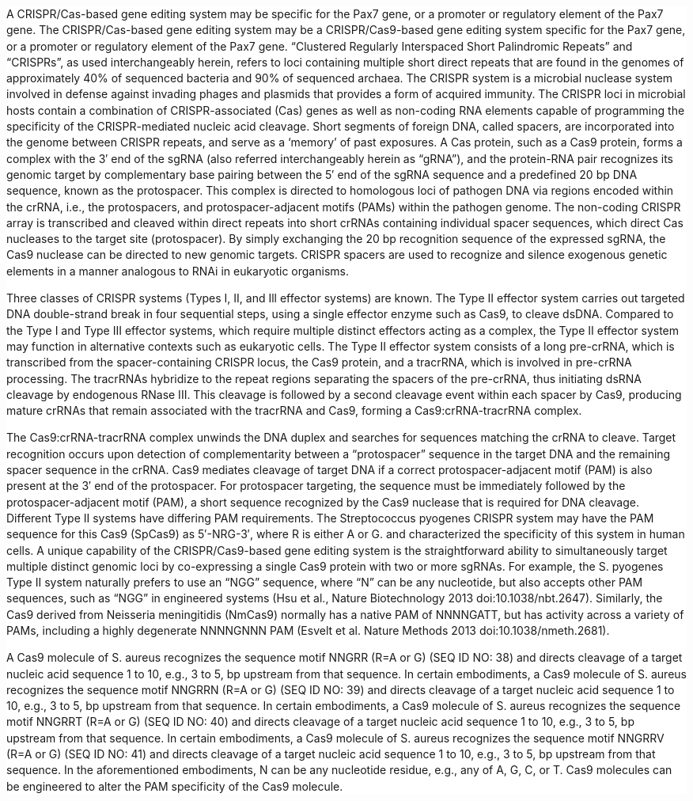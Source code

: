 A CRISPR/Cas-based gene editing system may be specific for the Pax7 gene, or a promoter or regulatory element of the Pax7 gene. The CRISPR/Cas-based gene editing system may be a CRISPR/Cas9-based gene editing system specific for the Pax7 gene, or a promoter or regulatory element of the Pax7 gene. “Clustered Regularly Interspaced Short Palindromic Repeats” and “CRISPRs”, as used interchangeably herein, refers to loci containing multiple short direct repeats that are found in the genomes of approximately 40% of sequenced bacteria and 90% of sequenced archaea. The CRISPR system is a microbial nuclease system involved in defense against invading phages and plasmids that provides a form of acquired immunity. The CRISPR loci in microbial hosts contain a combination of CRISPR-associated (Cas) genes as well as non-coding RNA elements capable of programming the specificity of the CRISPR-mediated nucleic acid cleavage. Short segments of foreign DNA, called spacers, are incorporated into the genome between CRISPR repeats, and serve as a ‘memory’ of past exposures. A Cas protein, such as a Cas9 protein, forms a complex with the 3′ end of the sgRNA (also referred interchangeably herein as “gRNA”), and the protein-RNA pair recognizes its genomic target by complementary base pairing between the 5′ end of the sgRNA sequence and a predefined 20 bp DNA sequence, known as the protospacer. This complex is directed to homologous loci of pathogen DNA via regions encoded within the crRNA, i.e., the protospacers, and protospacer-adjacent motifs (PAMs) within the pathogen genome. The non-coding CRISPR array is transcribed and cleaved within direct repeats into short crRNAs containing individual spacer sequences, which direct Cas nucleases to the target site (protospacer). By simply exchanging the 20 bp recognition sequence of the expressed sgRNA, the Cas9 nuclease can be directed to new genomic targets. CRISPR spacers are used to recognize and silence exogenous genetic elements in a manner analogous to RNAi in eukaryotic organisms.

Three classes of CRISPR systems (Types I, II, and Ill effector systems) are known. The Type II effector system carries out targeted DNA double-strand break in four sequential steps, using a single effector enzyme such as Cas9, to cleave dsDNA. Compared to the Type I and Type III effector systems, which require multiple distinct effectors acting as a complex, the Type II effector system may function in alternative contexts such as eukaryotic cells. The Type II effector system consists of a long pre-crRNA, which is transcribed from the spacer-containing CRISPR locus, the Cas9 protein, and a tracrRNA, which is involved in pre-crRNA processing. The tracrRNAs hybridize to the repeat regions separating the spacers of the pre-crRNA, thus initiating dsRNA cleavage by endogenous RNase III. This cleavage is followed by a second cleavage event within each spacer by Cas9, producing mature crRNAs that remain associated with the tracrRNA and Cas9, forming a Cas9:crRNA-tracrRNA complex.

The Cas9:crRNA-tracrRNA complex unwinds the DNA duplex and searches for sequences matching the crRNA to cleave. Target recognition occurs upon detection of complementarity between a “protospacer” sequence in the target DNA and the remaining spacer sequence in the crRNA. Cas9 mediates cleavage of target DNA if a correct protospacer-adjacent motif (PAM) is also present at the 3′ end of the protospacer. For protospacer targeting, the sequence must be immediately followed by the protospacer-adjacent motif (PAM), a short sequence recognized by the Cas9 nuclease that is required for DNA cleavage. Different Type II systems have differing PAM requirements. The Streptococcus pyogenes CRISPR system may have the PAM sequence for this Cas9 (SpCas9) as 5′-NRG-3′, where R is either A or G. and characterized the specificity of this system in human cells. A unique capability of the CRISPR/Cas9-based gene editing system is the straightforward ability to simultaneously target multiple distinct genomic loci by co-expressing a single Cas9 protein with two or more sgRNAs. For example, the S. pyogenes Type II system naturally prefers to use an “NGG” sequence, where “N” can be any nucleotide, but also accepts other PAM sequences, such as “NGG” in engineered systems (Hsu et al., Nature Biotechnology 2013 doi:10.1038/nbt.2647). Similarly, the Cas9 derived from Neisseria meningitidis (NmCas9) normally has a native PAM of NNNNGATT, but has activity across a variety of PAMs, including a highly degenerate NNNNGNNN PAM (Esvelt et al. Nature Methods 2013 doi:10.1038/nmeth.2681).

A Cas9 molecule of S. aureus recognizes the sequence motif NNGRR (R=A or G) (SEQ ID NO: 38) and directs cleavage of a target nucleic acid sequence 1 to 10, e.g., 3 to 5, bp upstream from that sequence. In certain embodiments, a Cas9 molecule of S. aureus recognizes the sequence motif NNGRRN (R=A or G) (SEQ ID NO: 39) and directs cleavage of a target nucleic acid sequence 1 to 10, e.g., 3 to 5, bp upstream from that sequence. In certain embodiments, a Cas9 molecule of S. aureus recognizes the sequence motif NNGRRT (R=A or G) (SEQ ID NO: 40) and directs cleavage of a target nucleic acid sequence 1 to 10, e.g., 3 to 5, bp upstream from that sequence. In certain embodiments, a Cas9 molecule of S. aureus recognizes the sequence motif NNGRRV (R=A or G) (SEQ ID NO: 41) and directs cleavage of a target nucleic acid sequence 1 to 10, e.g., 3 to 5, bp upstream from that sequence. In the aforementioned embodiments, N can be any nucleotide residue, e.g., any of A, G, C, or T. Cas9 molecules can be engineered to alter the PAM specificity of the Cas9 molecule.
